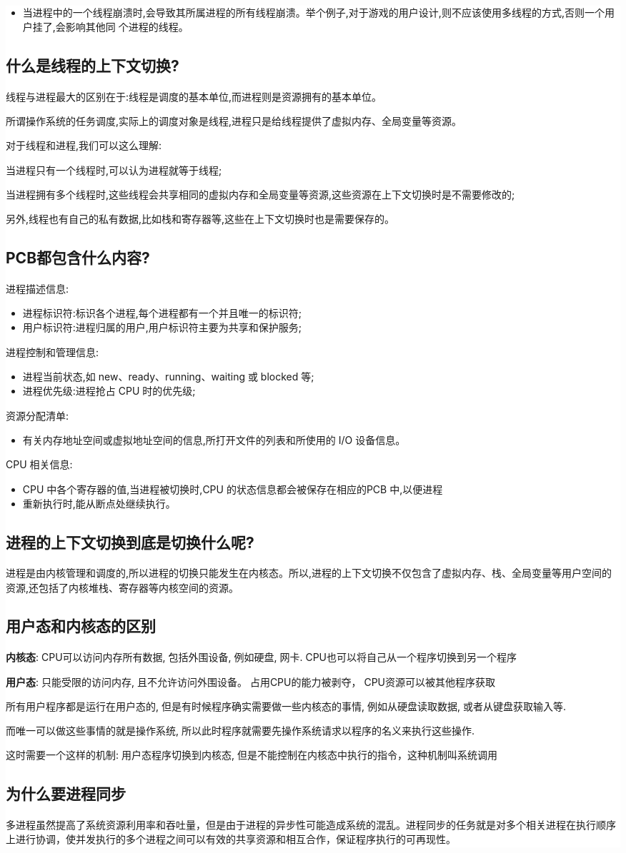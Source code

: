 - 当进程中的一个线程崩溃时,会导致其所属进程的所有线程崩溃。举个例子,对于游戏的用户设计,则不应该使用多线程的方式,否则一个用户挂了,会影响其他同
  个进程的线程。

## 什么是线程的上下文切换?

线程与进程最大的区别在于:线程是调度的基本单位,而进程则是资源拥有的基本单位。

所谓操作系统的任务调度,实际上的调度对象是线程,进程只是给线程提供了虚拟内存、全局变量等资源。

对于线程和进程,我们可以这么理解:

当进程只有一个线程时,可以认为进程就等于线程;

当进程拥有多个线程时,这些线程会共享相同的虚拟内存和全局变量等资源,这些资源在上下文切换时是不需要修改的;

另外,线程也有自己的私有数据,比如栈和寄存器等,这些在上下文切换时也是需要保存的。

## PCB都包含什么内容?

进程描述信息:

- 进程标识符:标识各个进程,每个进程都有一个并且唯一的标识符;
- 用户标识符:进程归属的用户,用户标识符主要为共享和保护服务;

进程控制和管理信息:

- 进程当前状态,如 new、ready、running、waiting 或 blocked 等;
- 进程优先级:进程抢占 CPU 时的优先级;

资源分配清单:

- 有关内存地址空间或虚拟地址空间的信息,所打开文件的列表和所使用的 I/O 设备信息。

CPU 相关信息:

- CPU 中各个寄存器的值,当进程被切换时,CPU 的状态信息都会被保存在相应的PCB 中,以便进程
- 重新执行时,能从断点处继续执行。

## 进程的上下文切换到底是切换什么呢?

进程是由内核管理和调度的,所以进程的切换只能发生在内核态。所以,进程的上下文切换不仅包含了虚拟内存、栈、全局变量等用户空间的资源,还包括了内核堆栈、寄存器等内核空间的资源。

## 用户态和内核态的区别

**内核态**: CPU可以访问内存所有数据, 包括外围设备, 例如硬盘, 网卡. CPU也可以将自己从一个程序切换到另一个程序

**用户态**: 只能受限的访问内存, 且不允许访问外围设备。 占用CPU的能力被剥夺， CPU资源可以被其他程序获取

所有用户程序都是运行在用户态的, 但是有时候程序确实需要做一些内核态的事情, 例如从硬盘读取数据, 或者从键盘获取输入等. 

而唯一可以做这些事情的就是操作系统, 所以此时程序就需要先操作系统请求以程序的名义来执行这些操作.

这时需要一个这样的机制: 用户态程序切换到内核态, 但是不能控制在内核态中执行的指令，这种机制叫系统调用

## 为什么要进程同步

多进程虽然提高了系统资源利用率和吞吐量，但是由于进程的异步性可能造成系统的混乱。进程同步的任务就是对多个相关进程在执行顺序上进行协调，使并发执行的多个进程之间可以有效的共享资源和相互合作，保证程序执行的可再现性。
